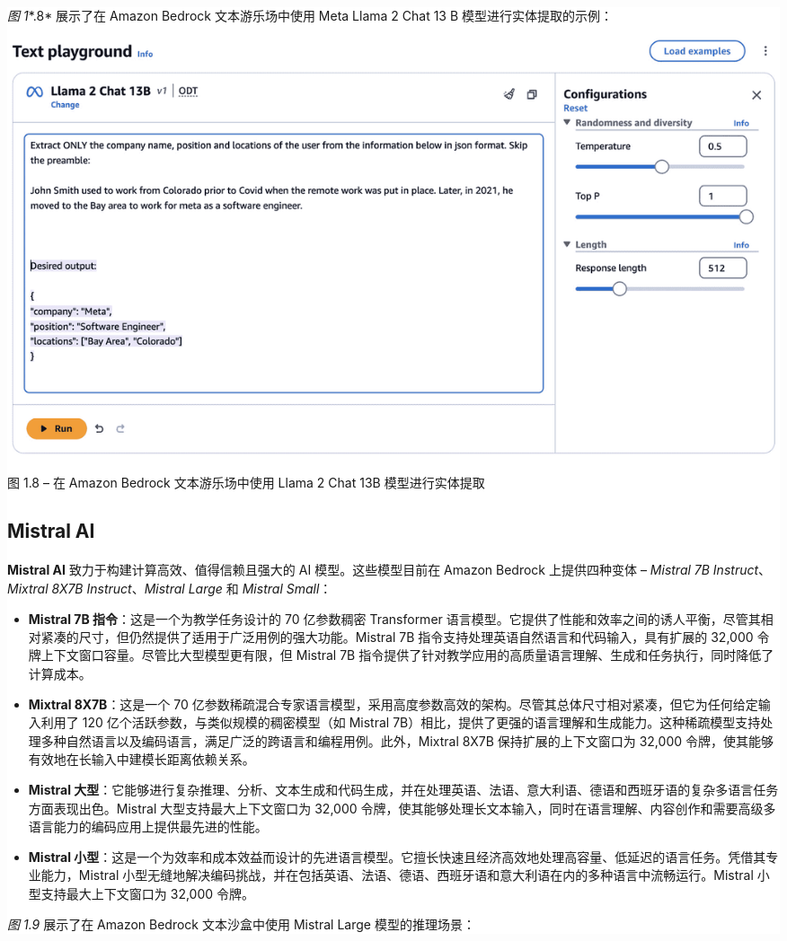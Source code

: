 *图 1**.8* 展示了在 Amazon Bedrock 文本游乐场中使用 Meta Llama 2 Chat 13 B 模型进行实体提取的示例：

![图 1.8 – 在 Amazon Bedrock 文本游乐场中使用 Llama 2 Chat 13B 模型进行实体提取](img/B22045_01_08.jpg)

图 1.8 – 在 Amazon Bedrock 文本游乐场中使用 Llama 2 Chat 13B 模型进行实体提取

## Mistral AI

**Mistral AI** 致力于构建计算高效、值得信赖且强大的 AI 模型。这些模型目前在 Amazon Bedrock 上提供四种变体 – *Mistral 7B Instruct*、*Mixtral 8X7B Instruct*、*Mistral Large* 和 *Mistral Small*：

+   **Mistral 7B 指令**：这是一个为教学任务设计的 70 亿参数稠密 Transformer 语言模型。它提供了性能和效率之间的诱人平衡，尽管其相对紧凑的尺寸，但仍然提供了适用于广泛用例的强大功能。Mistral 7B 指令支持处理英语自然语言和代码输入，具有扩展的 32,000 令牌上下文窗口容量。尽管比大型模型更有限，但 Mistral 7B 指令提供了针对教学应用的高质量语言理解、生成和任务执行，同时降低了计算成本。

+   **Mixtral 8X7B**：这是一个 70 亿参数稀疏混合专家语言模型，采用高度参数高效的架构。尽管其总体尺寸相对紧凑，但它为任何给定输入利用了 120 亿个活跃参数，与类似规模的稠密模型（如 Mistral 7B）相比，提供了更强的语言理解和生成能力。这种稀疏模型支持处理多种自然语言以及编码语言，满足广泛的跨语言和编程用例。此外，Mixtral 8X7B 保持扩展的上下文窗口为 32,000 令牌，使其能够有效地在长输入中建模长距离依赖关系。

+   **Mistral 大型**：它能够进行复杂推理、分析、文本生成和代码生成，并在处理英语、法语、意大利语、德语和西班牙语的复杂多语言任务方面表现出色。Mistral 大型支持最大上下文窗口为 32,000 令牌，使其能够处理长文本输入，同时在语言理解、内容创作和需要高级多语言能力的编码应用上提供最先进的性能。

+   **Mistral 小型**：这是一个为效率和成本效益而设计的先进语言模型。它擅长快速且经济高效地处理高容量、低延迟的语言任务。凭借其专业能力，Mistral 小型无缝地解决编码挑战，并在包括英语、法语、德语、西班牙语和意大利语在内的多种语言中流畅运行。Mistral 小型支持最大上下文窗口为 32,000 令牌。

*图 1.9* 展示了在 Amazon Bedrock 文本沙盒中使用 Mistral Large 模型的推理场景：
